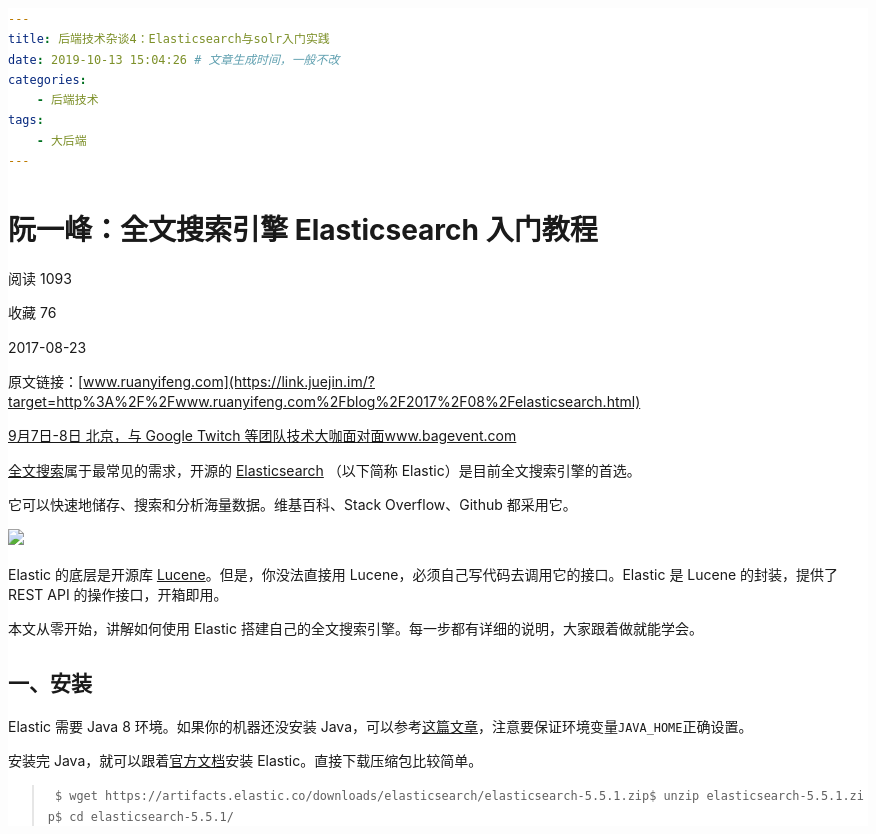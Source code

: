 ```yaml
---
title: 后端技术杂谈4：Elasticsearch与solr入门实践
date: 2019-10-13 15:04:26 # 文章生成时间，一般不改
categories:
    - 后端技术
tags:
    - 大后端
---
```

# 阮一峰：全文搜索引擎 Elasticsearch 入门教程



阅读 1093

收藏 76

2017-08-23



原文链接：[www.ruanyifeng.com](https://link.juejin.im/?target=http%3A%2F%2Fwww.ruanyifeng.com%2Fblog%2F2017%2F08%2Felasticsearch.html)

[9月7日-8日 北京，与 Google Twitch 等团队技术大咖面对面www.bagevent.com](https://www.bagevent.com/event/1291755?bag_track=juejin)



[全文搜索](https://link.juejin.im/?target=https%3A%2F%2Fbaike.baidu.com%2Fitem%2F%25E5%2585%25A8%25E6%2596%2587%25E6%2590%259C%25E7%25B4%25A2%25E5%25BC%2595%25E6%2593%258E)属于最常见的需求，开源的 [Elasticsearch](https://link.juejin.im/?target=https%3A%2F%2Fwww.elastic.co%2F) （以下简称 Elastic）是目前全文搜索引擎的首选。

它可以快速地储存、搜索和分析海量数据。维基百科、Stack Overflow、Github 都采用它。

![](https://user-gold-cdn.xitu.io/2017/8/23/1744dd6de08a90846583b11bd4638e8f?imageView2/0/w/1280/h/960/format/webp/ignore-error/1)

Elastic 的底层是开源库 [Lucene](https://link.juejin.im/?target=https%3A%2F%2Flucene.apache.org%2F)。但是，你没法直接用 Lucene，必须自己写代码去调用它的接口。Elastic 是 Lucene 的封装，提供了 REST API 的操作接口，开箱即用。

本文从零开始，讲解如何使用 Elastic 搭建自己的全文搜索引擎。每一步都有详细的说明，大家跟着做就能学会。

## 一、安装

Elastic 需要 Java 8 环境。如果你的机器还没安装 Java，可以参考[这篇文章](https://link.juejin.im/?target=https%3A%2F%2Fwww.digitalocean.com%2Fcommunity%2Ftutorials%2Fhow-to-install-java-with-apt-get-on-debian-8)，注意要保证环境变量`JAVA_HOME`正确设置。

安装完 Java，就可以跟着[官方文档](https://link.juejin.im/?target=https%3A%2F%2Fwww.elastic.co%2Fguide%2Fen%2Felasticsearch%2Freference%2Fcurrent%2Fzip-targz.html)安装 Elastic。直接下载压缩包比较简单。

> ```
>  $ wget https://artifacts.elastic.co/downloads/elasticsearch/elasticsearch-5.5.1.zip$ unzip elasticsearch-5.5.1.zip$ cd elasticsearch-5.5.1/ 
> ```
